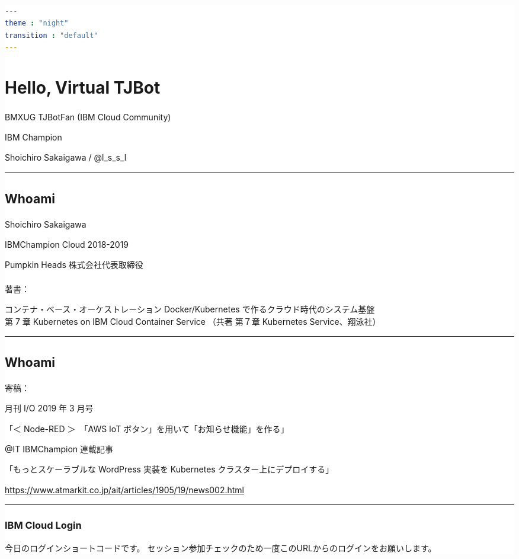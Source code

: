 ```yaml
---
theme : "night"
transition : "default"
---
```

# Hello, Virtual TJBot

BMXUG TJBotFan
(IBM Cloud Community)

IBM Champion

Shoichiro Sakaigawa / @l_s_s_l

---

## Whoami

Shoichiro Sakaigawa

IBMChampion Cloud 2018-2019

Pumpkin Heads 株式会社代表取締役
<br>
<br>
著書：

コンテナ・ベース・オーケストレーション
Docker/Kubernetes で作るクラウド時代のシステム基盤<br>
第 7 章 Kubernetes on IBM Cloud Container Service
（共著 第７章 Kubernetes Service、翔泳社）

---

## Whoami

寄稿：

月刊 I/O 2019 年 3 月号

「＜ Node-RED ＞　「AWS IoT ボタン」を用いて「お知らせ機能」を作る」

@IT IBMChampion 連載記事

「もっとスケーラブルな WordPress 実装を Kubernetes クラスター上にデプロイする」

https://www.atmarkit.co.jp/ait/articles/1905/19/news002.html

---

### IBM Cloud Login

今日のログインショートコードです。
セッション参加チェックのため一度このURLからのログインをお願いします。
